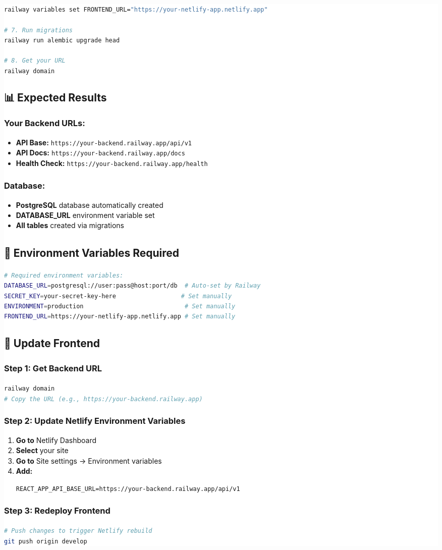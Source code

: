 ```bash
railway variables set FRONTEND_URL="https://your-netlify-app.netlify.app"

# 7. Run migrations
railway run alembic upgrade head

# 8. Get your URL
railway domain
```

## 📊 **Expected Results**

### **Your Backend URLs:**
- **API Base:** `https://your-backend.railway.app/api/v1`
- **API Docs:** `https://your-backend.railway.app/docs`
- **Health Check:** `https://your-backend.railway.app/health`

### **Database:**
- **PostgreSQL** database automatically created
- **DATABASE_URL** environment variable set
- **All tables** created via migrations

## 🔧 **Environment Variables Required**

```bash
# Required environment variables:
DATABASE_URL=postgresql://user:pass@host:port/db  # Auto-set by Railway
SECRET_KEY=your-secret-key-here                  # Set manually
ENVIRONMENT=production                            # Set manually
FRONTEND_URL=https://your-netlify-app.netlify.app # Set manually
```

## 🚀 **Update Frontend**

### **Step 1: Get Backend URL**
```bash
railway domain
# Copy the URL (e.g., https://your-backend.railway.app)
```

### **Step 2: Update Netlify Environment Variables**
1. **Go to** Netlify Dashboard
2. **Select** your site
3. **Go to** Site settings → Environment variables
4. **Add:**
   ```
   REACT_APP_API_BASE_URL=https://your-backend.railway.app/api/v1
   ```

### **Step 3: Redeploy Frontend**
```bash
# Push changes to trigger Netlify rebuild
git push origin develop
```
